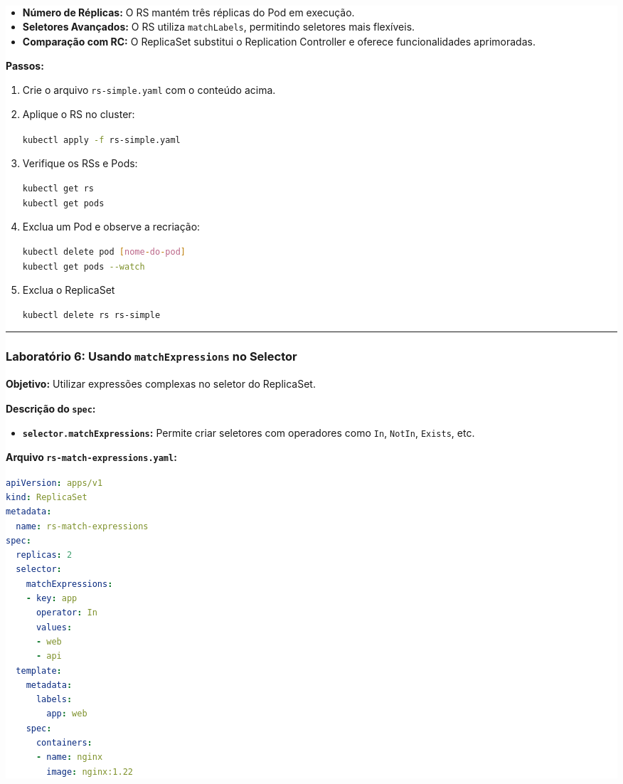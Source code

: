 - **Número de Réplicas:** O RS mantém três réplicas do Pod em execução.
- **Seletores Avançados:** O RS utiliza `matchLabels`, permitindo seletores mais flexíveis.
- **Comparação com RC:** O ReplicaSet substitui o Replication Controller e oferece funcionalidades aprimoradas.

**Passos:**

1. Crie o arquivo `rs-simple.yaml` com o conteúdo acima.
2. Aplique o RS no cluster:

   ```bash
   kubectl apply -f rs-simple.yaml
   ```

3. Verifique os RSs e Pods:

   ```bash
   kubectl get rs
   kubectl get pods
   ```

4. Exclua um Pod e observe a recriação:

   ```bash
   kubectl delete pod [nome-do-pod]
   kubectl get pods --watch
   ```
5. Exclua o ReplicaSet

   ```bash
   kubectl delete rs rs-simple
   ```
---

### **Laboratório 6: Usando `matchExpressions` no Selector**

**Objetivo:** Utilizar expressões complexas no seletor do ReplicaSet.

**Descrição do `spec`:**

- **`selector.matchExpressions`:** Permite criar seletores com operadores como `In`, `NotIn`, `Exists`, etc.

**Arquivo `rs-match-expressions.yaml`:**

```yaml
apiVersion: apps/v1
kind: ReplicaSet
metadata:
  name: rs-match-expressions
spec:
  replicas: 2
  selector:
    matchExpressions:
    - key: app
      operator: In
      values:
      - web
      - api
  template:
    metadata:
      labels:
        app: web
    spec:
      containers:
      - name: nginx
        image: nginx:1.22
```

